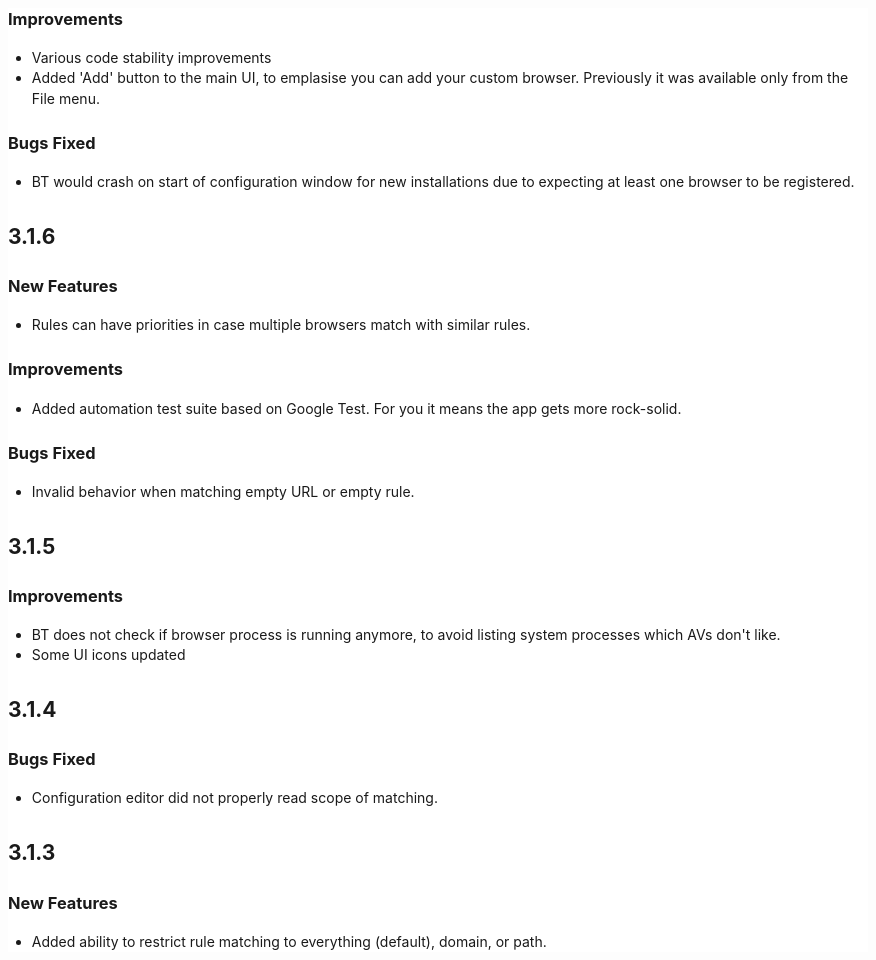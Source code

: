 
### Improvements

- Various code stability improvements
- Added 'Add' button to the main UI, to emplasise you can add your custom browser. Previously it was available only from the File menu.


### Bugs Fixed

- BT would crash on start of configuration window for new installations due to expecting at least one browser to be registered.


## 3.1.6

### New Features

- Rules can have priorities in case multiple browsers match with similar rules.


### Improvements

- Added automation test suite based on Google Test. For you it means the app gets more rock-solid.


### Bugs Fixed

- Invalid behavior when matching empty URL or empty rule.


## 3.1.5

### Improvements

- BT does not check if browser process is running anymore, to avoid listing system processes which AVs don't like.
- Some UI icons updated


## 3.1.4

### Bugs Fixed

- Configuration editor did not properly read scope of matching.


## 3.1.3

### New Features

- Added ability to restrict rule matching to everything (default), domain, or path.

